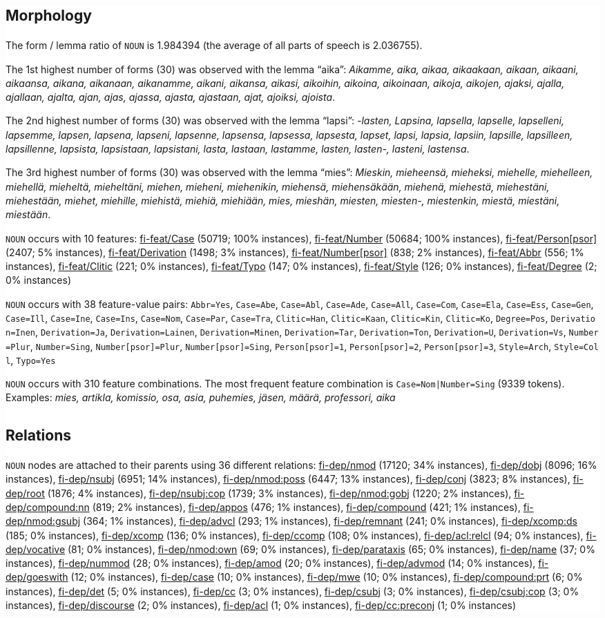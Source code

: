 
## Morphology

The form / lemma ratio of `NOUN` is 1.984394 (the average of all parts of speech is 2.036755).

The 1st highest number of forms (30) was observed with the lemma “aika”: <em>Aikamme, aika, aikaa, aikaakaan, aikaan, aikaani, aikaansa, aikana, aikanaan, aikanamme, aikani, aikansa, aikasi, aikoihin, aikoina, aikoinaan, aikoja, aikojen, ajaksi, ajalla, ajallaan, ajalta, ajan, ajas, ajassa, ajasta, ajastaan, ajat, ajoiksi, ajoista</em>.

The 2nd highest number of forms (30) was observed with the lemma “lapsi”: <em>-lasten, Lapsina, lapsella, lapselle, lapselleni, lapsemme, lapsen, lapsena, lapseni, lapsenne, lapsensa, lapsessa, lapsesta, lapset, lapsi, lapsia, lapsiin, lapsille, lapsilleen, lapsillenne, lapsista, lapsistaan, lapsistani, lasta, lastaan, lastamme, lasten, lasten-, lasteni, lastensa</em>.

The 3rd highest number of forms (30) was observed with the lemma “mies”: <em>Mieskin, mieheensä, mieheksi, miehelle, miehelleen, miehellä, mieheltä, mieheltäni, miehen, mieheni, miehenikin, miehensä, miehensäkään, miehenä, miehestä, miehestäni, miehestään, miehet, miehille, miehistä, miehiä, miehiään, mies, mieshän, miesten, miesten-, miestenkin, miestä, miestäni, miestään</em>.

`NOUN` occurs with 10 features: [fi-feat/Case]() (50719; 100% instances), [fi-feat/Number]() (50684; 100% instances), [fi-feat/Person[psor]]() (2407; 5% instances), [fi-feat/Derivation]() (1498; 3% instances), [fi-feat/Number[psor]]() (838; 2% instances), [fi-feat/Abbr]() (556; 1% instances), [fi-feat/Clitic]() (221; 0% instances), [fi-feat/Typo]() (147; 0% instances), [fi-feat/Style]() (126; 0% instances), [fi-feat/Degree]() (2; 0% instances)

`NOUN` occurs with 38 feature-value pairs: `Abbr=Yes`, `Case=Abe`, `Case=Abl`, `Case=Ade`, `Case=All`, `Case=Com`, `Case=Ela`, `Case=Ess`, `Case=Gen`, `Case=Ill`, `Case=Ine`, `Case=Ins`, `Case=Nom`, `Case=Par`, `Case=Tra`, `Clitic=Han`, `Clitic=Kaan`, `Clitic=Kin`, `Clitic=Ko`, `Degree=Pos`, `Derivation=Inen`, `Derivation=Ja`, `Derivation=Lainen`, `Derivation=Minen`, `Derivation=Tar`, `Derivation=Ton`, `Derivation=U`, `Derivation=Vs`, `Number=Plur`, `Number=Sing`, `Number[psor]=Plur`, `Number[psor]=Sing`, `Person[psor]=1`, `Person[psor]=2`, `Person[psor]=3`, `Style=Arch`, `Style=Coll`, `Typo=Yes`

`NOUN` occurs with 310 feature combinations.
The most frequent feature combination is `Case=Nom|Number=Sing` (9339 tokens).
Examples: <em>mies, artikla, komissio, osa, asia, puhemies, jäsen, määrä, professori, aika</em>


## Relations

`NOUN` nodes are attached to their parents using 36 different relations: [fi-dep/nmod]() (17120; 34% instances), [fi-dep/dobj]() (8096; 16% instances), [fi-dep/nsubj]() (6951; 14% instances), [fi-dep/nmod:poss]() (6447; 13% instances), [fi-dep/conj]() (3823; 8% instances), [fi-dep/root]() (1876; 4% instances), [fi-dep/nsubj:cop]() (1739; 3% instances), [fi-dep/nmod:gobj]() (1220; 2% instances), [fi-dep/compound:nn]() (819; 2% instances), [fi-dep/appos]() (476; 1% instances), [fi-dep/compound]() (421; 1% instances), [fi-dep/nmod:gsubj]() (364; 1% instances), [fi-dep/advcl]() (293; 1% instances), [fi-dep/remnant]() (241; 0% instances), [fi-dep/xcomp:ds]() (185; 0% instances), [fi-dep/xcomp]() (136; 0% instances), [fi-dep/ccomp]() (108; 0% instances), [fi-dep/acl:relcl]() (94; 0% instances), [fi-dep/vocative]() (81; 0% instances), [fi-dep/nmod:own]() (69; 0% instances), [fi-dep/parataxis]() (65; 0% instances), [fi-dep/name]() (37; 0% instances), [fi-dep/nummod]() (28; 0% instances), [fi-dep/amod]() (20; 0% instances), [fi-dep/advmod]() (14; 0% instances), [fi-dep/goeswith]() (12; 0% instances), [fi-dep/case]() (10; 0% instances), [fi-dep/mwe]() (10; 0% instances), [fi-dep/compound:prt]() (6; 0% instances), [fi-dep/det]() (5; 0% instances), [fi-dep/cc]() (3; 0% instances), [fi-dep/csubj]() (3; 0% instances), [fi-dep/csubj:cop]() (3; 0% instances), [fi-dep/discourse]() (2; 0% instances), [fi-dep/acl]() (1; 0% instances), [fi-dep/cc:preconj]() (1; 0% instances)
